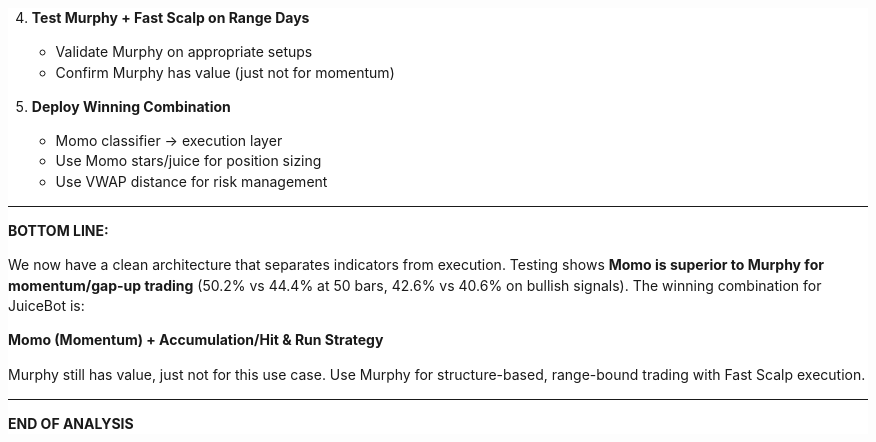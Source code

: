 4. **Test Murphy + Fast Scalp on Range Days**
   - Validate Murphy on appropriate setups
   - Confirm Murphy has value (just not for momentum)

5. **Deploy Winning Combination**
   - Momo classifier → execution layer
   - Use Momo stars/juice for position sizing
   - Use VWAP distance for risk management

---

**BOTTOM LINE:**

We now have a clean architecture that separates indicators from execution. Testing shows **Momo is superior to Murphy for momentum/gap-up trading** (50.2% vs 44.4% at 50 bars, 42.6% vs 40.6% on bullish signals). The winning combination for JuiceBot is:

**Momo (Momentum) + Accumulation/Hit & Run Strategy**

Murphy still has value, just not for this use case. Use Murphy for structure-based, range-bound trading with Fast Scalp execution.

---

**END OF ANALYSIS**
